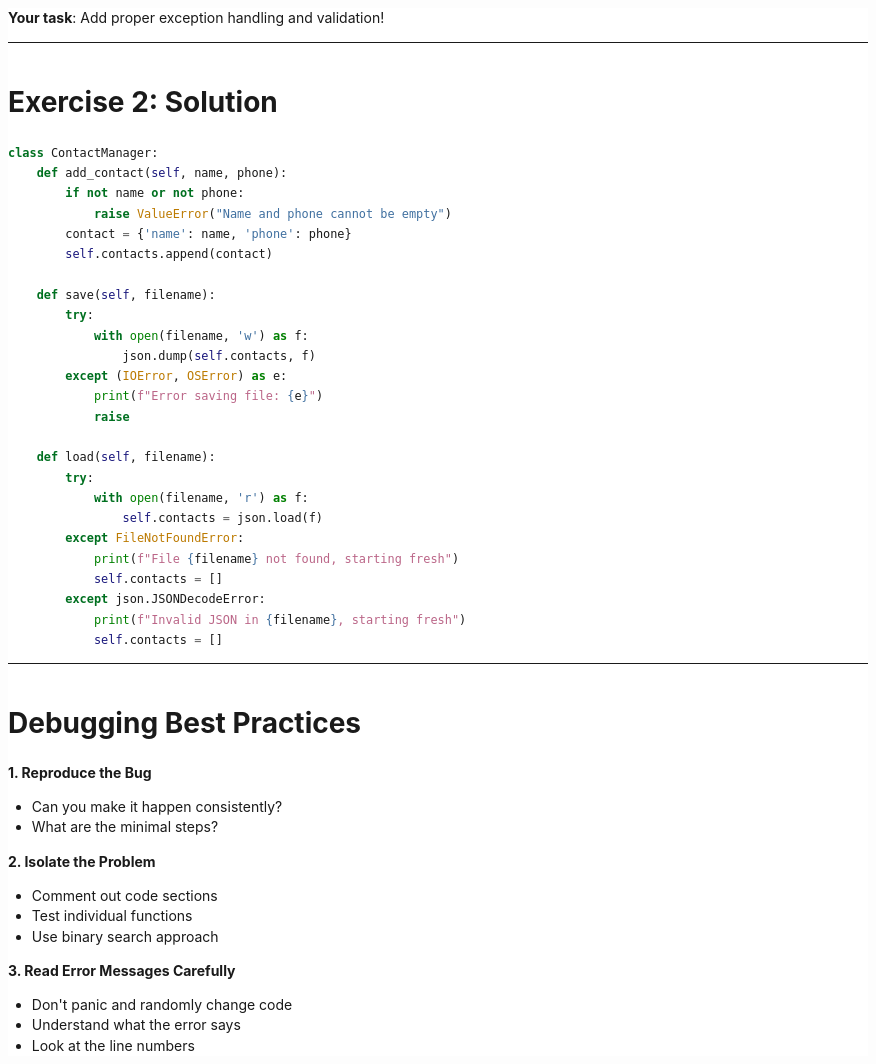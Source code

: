 **Your task**: Add proper exception handling and validation!

---

# Exercise 2: Solution

```python
class ContactManager:
    def add_contact(self, name, phone):
        if not name or not phone:
            raise ValueError("Name and phone cannot be empty")
        contact = {'name': name, 'phone': phone}
        self.contacts.append(contact)

    def save(self, filename):
        try:
            with open(filename, 'w') as f:
                json.dump(self.contacts, f)
        except (IOError, OSError) as e:
            print(f"Error saving file: {e}")
            raise

    def load(self, filename):
        try:
            with open(filename, 'r') as f:
                self.contacts = json.load(f)
        except FileNotFoundError:
            print(f"File {filename} not found, starting fresh")
            self.contacts = []
        except json.JSONDecodeError:
            print(f"Invalid JSON in {filename}, starting fresh")
            self.contacts = []
```

---

# Debugging Best Practices

**1. Reproduce the Bug**
- Can you make it happen consistently?
- What are the minimal steps?

**2. Isolate the Problem**
- Comment out code sections
- Test individual functions
- Use binary search approach

**3. Read Error Messages Carefully**
- Don't panic and randomly change code
- Understand what the error says
- Look at the line numbers
